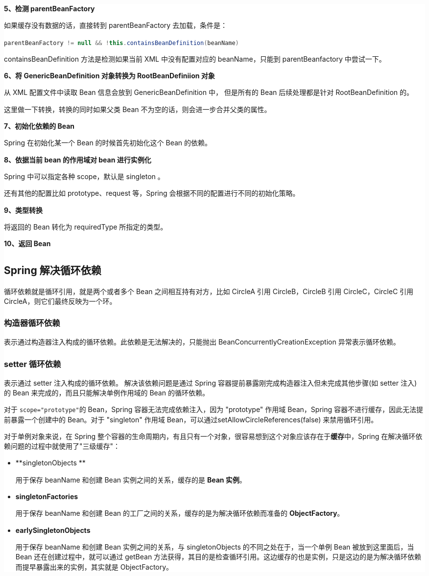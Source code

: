 **5、检测 parentBeanFactory**

如果缓存没有数据的话，直接转到  parentBeanFactory 去加载，条件是：

```java
parentBeanFactory != null && !this.containsBeanDefinition(beanName)
```

containsBeanDefinition 方法是检测如果当前 XML 中没有配置对应的  beanName，只能到  parentBeanfactory 中尝试一下。

**6、将 GenericBeanDefinition 对象转换为 RootBeanDefiniion 对象**

从 XML 配置文件中读取 Bean 信息会放到 GenericBeanDefinition 中， 但是所有的 Bean 后续处理都是针对 RootBeanDefinition 的。

这里做一下转换，转换的同时如果父类 Bean 不为空的话，则会进一步合并父类的属性。

**7、初始化依赖的  Bean**

Spring 在初始化某一个 Bean 的时候首先初始化这个 Bean 的依赖。

**8、依据当前 bean 的作用域对 bean 进行实例化**

Spring 中可以指定各种 scope，默认是 singleton 。

还有其他的配置比如 prototype、request 等，Spring 会根据不同的配置进行不同的初始化策略。

**9、类型转换**

将返回的 Bean 转化为 requiredType 所指定的类型。

**10、返回 Bean**

## Spring 解决循环依赖

循环依赖就是循环引用，就是两个或者多个 Bean 之间相互持有对方，比如  CircleA  引用 CircleB，CircleB 引用 CircleC，CircleC 引用 CircleA，则它们最终反映为一个环。

### 构造器循环依赖

表示通过构造器注入构成的循环依赖。此依赖是无法解决的，只能抛出 BeanConcurrentlyCreationException 异常表示循环依赖。

### setter 循环依赖

表示通过 setter 注入构成的循环依赖。 解决该依赖问题是通过 Spring 容器提前暴露刚完成构造器注入但未完成其他步骤(如  setter 注入) 的 Bean 来完成的，而且只能解决单例作用域的 Bean  的循环依赖。

对于 `scope="prototype"`的 Bean，Spring  容器无法完成依赖注入，因为 "prototype" 作用域 Bean，Spring 容器不进行缓存，因此无法提前暴露一个创建中的 Bean。对于 "singleton" 作用域 Bean，可以通过setAllowCircleReferences(false) 来禁用循环引用。 

对于单例对象来说，在 Spring 整个容器的生命周期内，有且只有一个对象，很容易想到这个对象应该存在于**缓存**中，Spring 在解决循环依赖问题的过程中就使用了"三级缓存"：

- **singletonObjects **

  用于保存 beanName 和创建 Bean 实例之间的关系，缓存的是 **Bean 实例**。

- **singletonFactories**

  用于保存 beanName 和创建 Bean 的工厂之间的关系，缓存的是为解决循环依赖而准备的 **ObjectFactory**。

- **earlySingletonObjects**

  用于保存 beanName 和创建 Bean 实例之间的关系，与 singletonObjects 的不同之处在于，当一个单例 Bean 被放到这里面后，当 Bean 还在创建过程中，就可以通过 getBean 方法获得，其目的是检查循环引用。这边缓存的也是实例，只是这边的是为解决循环依赖而提早暴露出来的实例，其实就是 ObjectFactory。
